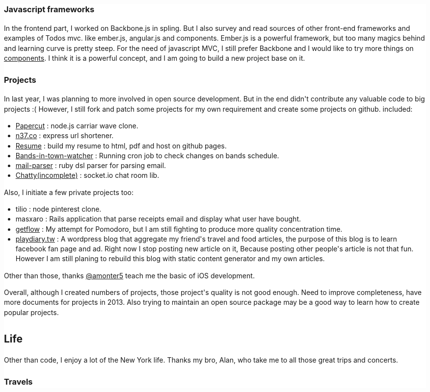 ### Javascript frameworks

In the frontend part, I worked on Backbone.js in spling.
But I also survey and read sources of other front-end frameworks and examples of Todos mvc.
like ember.js, angular.js and components. Ember.js is a powerful framework,
but too many magics behind and learning curve is pretty steep. For the need of javascript MVC,
I still prefer Backbone and I would like to try more things on [components](https://github.com/component/component).
I think it is a powerful concept, and I am going to build a new project base on it.

### Projects

In last year, I was planning to more involved in open source development.
But in the end didn't contribute any valuable code to big projects :(
However, I still fork and patch some projects for my own requirement and create some projects on github. included:

+ [Papercut](https://github.com/Rafe/papercut) : node.js carriar wave clone.
+ [n37.co](http://n37.co) : express url shortener.
+ [Resume](http://neethack.com/resume) : build my resume to html, pdf and host on github pages.
+ [Bands-in-town-watcher](https://github.com/Rafe/Bands-in-town-watcher) : Running cron job to check changes on bands schedule.
+ [mail-parser](https://github.com/Rafe/mail_parser) : ruby dsl parser for parsing email.
+ [Chatty(incomplete)](https://github.com/Rafe/Chatty) : socket.io chat room lib.

Also, I initiate a few private projects too:

+ tilio : node pinterest clone.
+ masxaro : Rails application that parse receipts email and display what user have bought.
+ [getflow](http://getflow.herokuapp.com/) : My attempt for Pomodoro, but I am still fighting to produce more quality concentration time.
+ [playdiary.tw](http://playdiary.tw) : A wordpress blog that aggregate my friend's travel and food articles,
the purpose of this blog is to learn facebook fan page and ad. Right now I stop posting new article on it,
Because posting other people's article is not that fun.
However I am still planing to rebuild this blog with static content generator and my own articles.

Other than those, thanks [@amonter5](https://twitter.com/amonter5) teach me the basic of iOS development.

Overall, although I created numbers of projects, those project's quality is not good enough.
Need to improve completeness, have more documents for projects in 2013.
Also trying to maintain an open source package may be a good way to learn how to create popular projects.

## Life

Other than code, I enjoy a lot of the New York life. Thanks my bro, Alan, who take me to all those great trips and concerts.

### Travels
